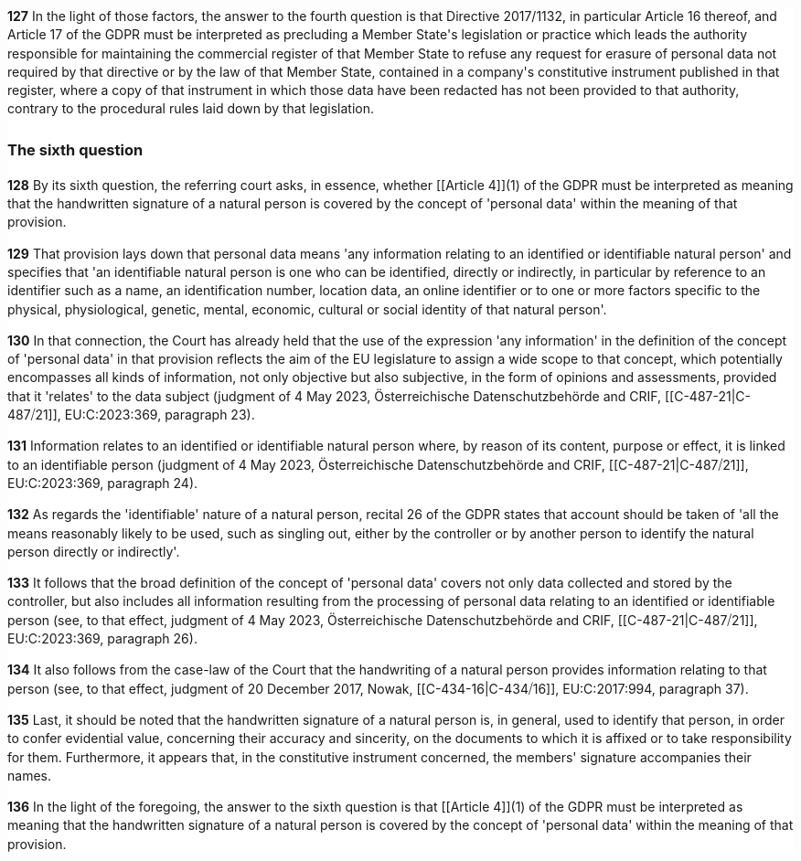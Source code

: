 **127** In the light of those factors, the answer to the fourth question is that Directive 2017/1132, in particular Article 16 thereof, and Article 17 of the GDPR must be interpreted as precluding a Member State's legislation or practice which leads the authority responsible for maintaining the commercial register of that Member State to refuse any request for erasure of personal data not required by that directive or by the law of that Member State, contained in a company's constitutive instrument published in that register, where a copy of that instrument in which those data have been redacted has not been provided to that authority, contrary to the procedural rules laid down by that legislation.

### The sixth question

**128** By its sixth question, the referring court asks, in essence, whether [[Article 4]](1\) of the GDPR must be interpreted as meaning that the handwritten signature of a natural person is covered by the concept of 'personal data' within the meaning of that provision.

**129** That provision lays down that personal data means 'any information relating to an identified or identifiable natural person' and specifies that 'an identifiable natural person is one who can be identified, directly or indirectly, in particular by reference to an identifier such as a name, an identification number, location data, an online identifier or to one or more factors specific to the physical, physiological, genetic, mental, economic, cultural or social identity of that natural person'.

**130** In that connection, the Court has already held that the use of the expression 'any information' in the definition of the concept of 'personal data' in that provision reflects the aim of the EU legislature to assign a wide scope to that concept, which potentially encompasses all kinds of information, not only objective but also subjective, in the form of opinions and assessments, provided that it 'relates' to the data subject (judgment of 4 May 2023, Österreichische Datenschutzbehörde and CRIF, [[C-487-21|C-487⧸21]], EU:C:2023:369, paragraph 23).

**131** Information relates to an identified or identifiable natural person where, by reason of its content, purpose or effect, it is linked to an identifiable person (judgment of 4 May 2023, Österreichische Datenschutzbehörde and CRIF, [[C-487-21|C-487⧸21]], EU:C:2023:369, paragraph 24).

**132** As regards the 'identifiable' nature of a natural person, recital 26 of the GDPR states that account should be taken of 'all the means reasonably likely to be used, such as singling out, either by the controller or by another person to identify the natural person directly or indirectly'.

**133** It follows that the broad definition of the concept of 'personal data' covers not only data collected and stored by the controller, but also includes all information resulting from the processing of personal data relating to an identified or identifiable person (see, to that effect, judgment of 4 May 2023, Österreichische Datenschutzbehörde and CRIF, [[C-487-21|C-487⧸21]], EU:C:2023:369, paragraph 26).

**134** It also follows from the case-law of the Court that the handwriting of a natural person provides information relating to that person (see, to that effect, judgment of 20 December 2017, Nowak, [[C-434-16|C-434⧸16]], EU:C:2017:994, paragraph 37).

**135** Last, it should be noted that the handwritten signature of a natural person is, in general, used to identify that person, in order to confer evidential value, concerning their accuracy and sincerity, on the documents to which it is affixed or to take responsibility for them. Furthermore, it appears that, in the constitutive instrument concerned, the members' signature accompanies their names.

**136** In the light of the foregoing, the answer to the sixth question is that [[Article 4]](1\) of the GDPR must be interpreted as meaning that the handwritten signature of a natural person is covered by the concept of 'personal data' within the meaning of that provision.
